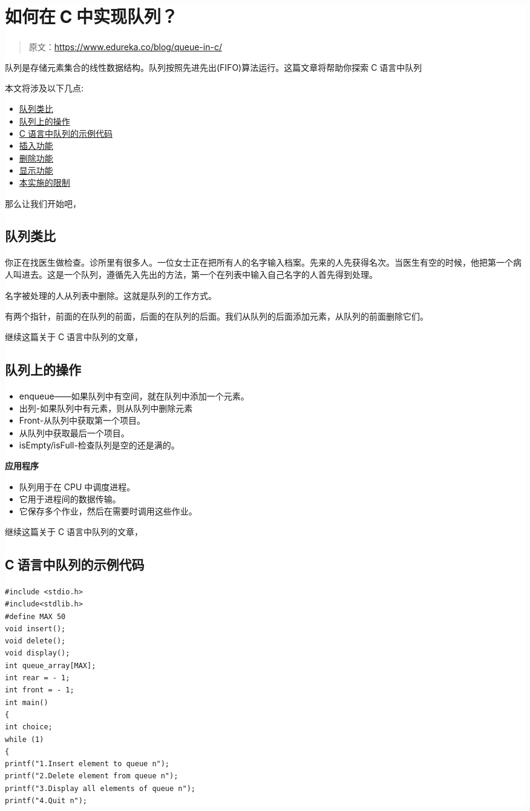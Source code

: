 # 如何在 C 中实现队列？

> 原文：<https://www.edureka.co/blog/queue-in-c/>

队列是存储元素集合的线性数据结构。队列按照先进先出(FIFO)算法运行。这篇文章将帮助你探索 C 语言中队列

本文将涉及以下几点:

*   [队列类比](#AnalogyForQueue)
*   [队列上的操作](#OperationsOnAQueue)
*   [C 语言中队列的示例代码](#SampleCodeForQueueInC)
*   [插入功能](#InsertFunction)
*   [删除功能](#DeleteFunction)
*   [显示功能](#DisplayFunction)
*   [本实施的限制](#LimitationsOfThisImplementation)

那么让我们开始吧，

## **队列类比**

你正在找医生做检查。诊所里有很多人。一位女士正在把所有人的名字输入档案。先来的人先获得名次。当医生有空的时候，他把第一个病人叫进去。这是一个队列，遵循先入先出的方法，第一个在列表中输入自己名字的人首先得到处理。

名字被处理的人从列表中删除。这就是队列的工作方式。

有两个指针，前面的在队列的前面，后面的在队列的后面。我们从队列的后面添加元素，从队列的前面删除它们。

继续这篇关于 C 语言中队列的文章，

## **队列上的操作**

*   enqueue——如果队列中有空间，就在队列中添加一个元素。
*   出列-如果队列中有元素，则从队列中删除元素
*   Front-从队列中获取第一个项目。
*   从队列中获取最后一个项目。
*   isEmpty/isFull-检查队列是空的还是满的。

**应用程序**

*   队列用于在 CPU 中调度进程。
*   它用于进程间的数据传输。
*   它保存多个作业，然后在需要时调用这些作业。

继续这篇关于 C 语言中队列的文章，

## **C 语言中队列的示例代码**

```
#include <stdio.h>
#include<stdlib.h>
#define MAX 50
void insert();
void delete();
void display();
int queue_array[MAX];
int rear = - 1;
int front = - 1;
int main()
{
int choice;
while (1)
{
printf("1.Insert element to queue n");
printf("2.Delete element from queue n");
printf("3.Display all elements of queue n");
printf("4.Quit n");
```
